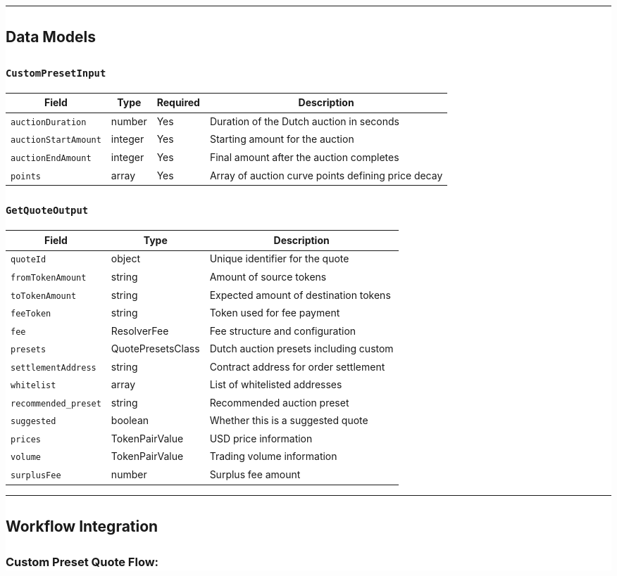 ```go
```

---

## Data Models

### `CustomPresetInput`

| Field                | Type    | Required | Description                                        |
| -------------------- | ------- | -------- | -------------------------------------------------- |
| `auctionDuration`    | number  | Yes      | Duration of the Dutch auction in seconds           |
| `auctionStartAmount` | integer | Yes      | Starting amount for the auction                    |
| `auctionEndAmount`   | integer | Yes      | Final amount after the auction completes           |
| `points`             | array   | Yes      | Array of auction curve points defining price decay |

### `GetQuoteOutput`

| Field                | Type              | Description                            |
| -------------------- | ----------------- | -------------------------------------- |
| `quoteId`            | object            | Unique identifier for the quote        |
| `fromTokenAmount`    | string            | Amount of source tokens                |
| `toTokenAmount`      | string            | Expected amount of destination tokens  |
| `feeToken`           | string            | Token used for fee payment             |
| `fee`                | ResolverFee       | Fee structure and configuration        |
| `presets`            | QuotePresetsClass | Dutch auction presets including custom |
| `settlementAddress`  | string            | Contract address for order settlement  |
| `whitelist`          | array             | List of whitelisted addresses          |
| `recommended_preset` | string            | Recommended auction preset             |
| `suggested`          | boolean           | Whether this is a suggested quote      |
| `prices`             | TokenPairValue    | USD price information                  |
| `volume`             | TokenPairValue    | Trading volume information             |
| `surplusFee`         | number            | Surplus fee amount                     |

---

## Workflow Integration

### **Custom Preset Quote Flow:**
